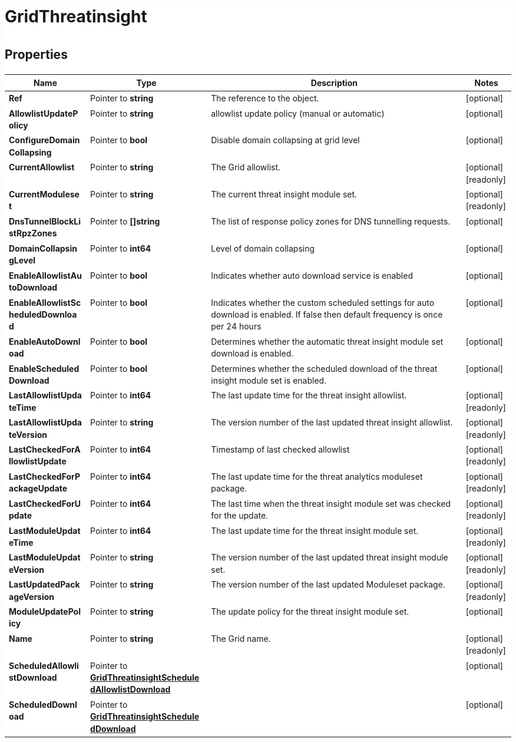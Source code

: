 # GridThreatinsight

## Properties

Name | Type | Description | Notes
------------ | ------------- | ------------- | -------------
**Ref** | Pointer to **string** | The reference to the object. | [optional] 
**AllowlistUpdatePolicy** | Pointer to **string** | allowlist update policy (manual or automatic) | [optional] 
**ConfigureDomainCollapsing** | Pointer to **bool** | Disable domain collapsing at grid level | [optional] 
**CurrentAllowlist** | Pointer to **string** | The Grid allowlist. | [optional] [readonly] 
**CurrentModuleset** | Pointer to **string** | The current threat insight module set. | [optional] [readonly] 
**DnsTunnelBlockListRpzZones** | Pointer to **[]string** | The list of response policy zones for DNS tunnelling requests. | [optional] 
**DomainCollapsingLevel** | Pointer to **int64** | Level of domain collapsing | [optional] 
**EnableAllowlistAutoDownload** | Pointer to **bool** | Indicates whether auto download service is enabled | [optional] 
**EnableAllowlistScheduledDownload** | Pointer to **bool** | Indicates whether the custom scheduled settings for auto download is enabled. If false then default frequency is once per 24 hours | [optional] 
**EnableAutoDownload** | Pointer to **bool** | Determines whether the automatic threat insight module set download is enabled. | [optional] 
**EnableScheduledDownload** | Pointer to **bool** | Determines whether the scheduled download of the threat insight module set is enabled. | [optional] 
**LastAllowlistUpdateTime** | Pointer to **int64** | The last update time for the threat insight allowlist. | [optional] [readonly] 
**LastAllowlistUpdateVersion** | Pointer to **string** | The version number of the last updated threat insight allowlist. | [optional] [readonly] 
**LastCheckedForAllowlistUpdate** | Pointer to **int64** | Timestamp of last checked allowlist | [optional] [readonly] 
**LastCheckedForPackageUpdate** | Pointer to **int64** | The last update time for the threat analytics moduleset package. | [optional] [readonly] 
**LastCheckedForUpdate** | Pointer to **int64** | The last time when the threat insight module set was checked for the update. | [optional] [readonly] 
**LastModuleUpdateTime** | Pointer to **int64** | The last update time for the threat insight module set. | [optional] [readonly] 
**LastModuleUpdateVersion** | Pointer to **string** | The version number of the last updated threat insight module set. | [optional] [readonly] 
**LastUpdatedPackageVersion** | Pointer to **string** | The version number of the last updated Moduleset package. | [optional] [readonly] 
**ModuleUpdatePolicy** | Pointer to **string** | The update policy for the threat insight module set. | [optional] 
**Name** | Pointer to **string** | The Grid name. | [optional] [readonly] 
**ScheduledAllowlistDownload** | Pointer to [**GridThreatinsightScheduledAllowlistDownload**](GridThreatinsightScheduledAllowlistDownload.md) |  | [optional] 
**ScheduledDownload** | Pointer to [**GridThreatinsightScheduledDownload**](GridThreatinsightScheduledDownload.md) |  | [optional] 
